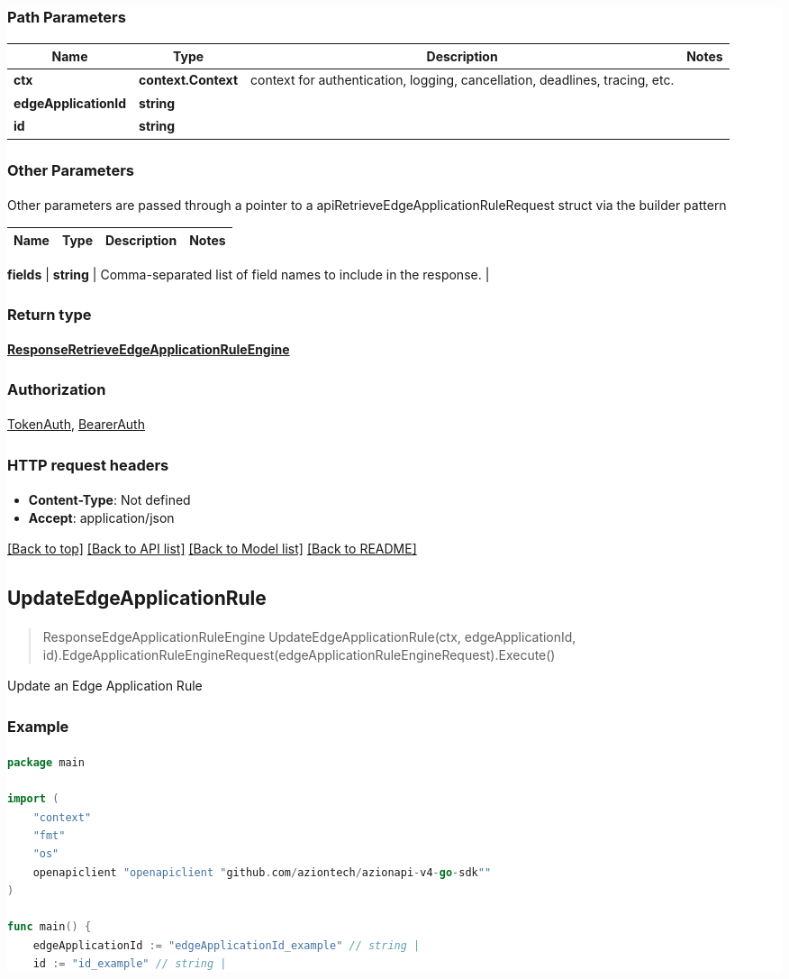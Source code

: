 ### Path Parameters


Name | Type | Description  | Notes
------------- | ------------- | ------------- | -------------
**ctx** | **context.Context** | context for authentication, logging, cancellation, deadlines, tracing, etc.
**edgeApplicationId** | **string** |  | 
**id** | **string** |  | 

### Other Parameters

Other parameters are passed through a pointer to a apiRetrieveEdgeApplicationRuleRequest struct via the builder pattern


Name | Type | Description  | Notes
------------- | ------------- | ------------- | -------------


 **fields** | **string** | Comma-separated list of field names to include in the response. | 

### Return type

[**ResponseRetrieveEdgeApplicationRuleEngine**](ResponseRetrieveEdgeApplicationRuleEngine.md)

### Authorization

[TokenAuth](../README.md#TokenAuth), [BearerAuth](../README.md#BearerAuth)

### HTTP request headers

- **Content-Type**: Not defined
- **Accept**: application/json

[[Back to top]](#) [[Back to API list]](../README.md#documentation-for-api-endpoints)
[[Back to Model list]](../README.md#documentation-for-models)
[[Back to README]](../README.md)


## UpdateEdgeApplicationRule

> ResponseEdgeApplicationRuleEngine UpdateEdgeApplicationRule(ctx, edgeApplicationId, id).EdgeApplicationRuleEngineRequest(edgeApplicationRuleEngineRequest).Execute()

Update an Edge Application Rule



### Example

```go
package main

import (
	"context"
	"fmt"
	"os"
	openapiclient "openapiclient "github.com/aziontech/azionapi-v4-go-sdk""
)

func main() {
	edgeApplicationId := "edgeApplicationId_example" // string | 
	id := "id_example" // string | 
```